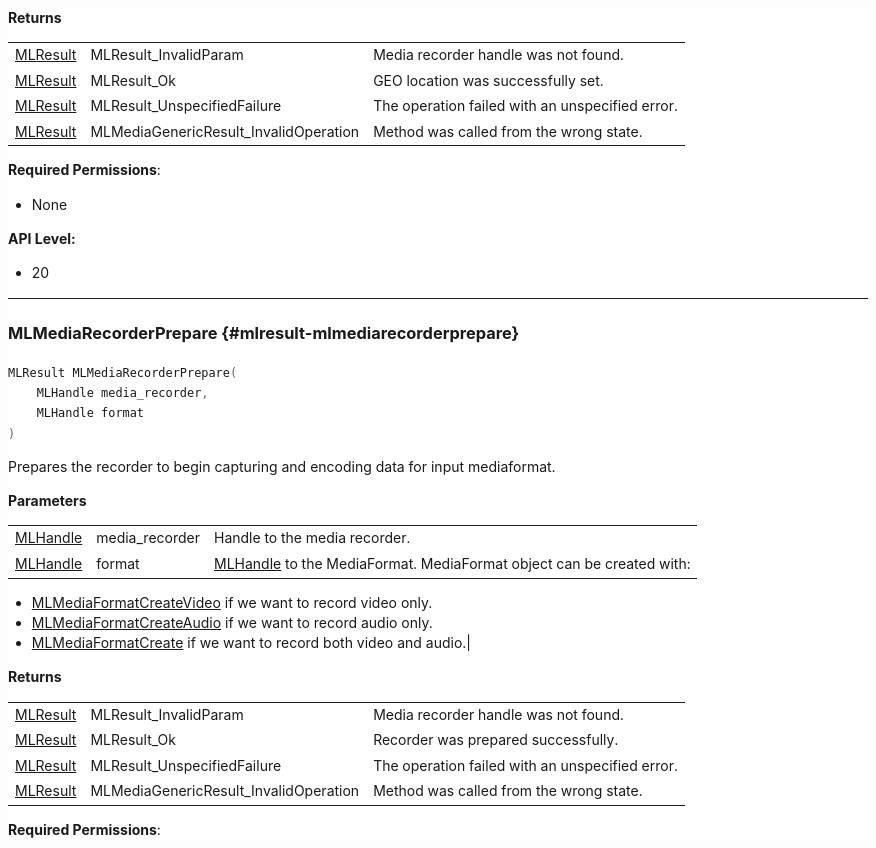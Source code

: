 **Returns**

|  |   |   |
|--|--|--|
| [MLResult](/api-ref/api/Modules/group___platform/group___platform.md#int32-t-mlresult) |MLResult_InvalidParam|Media recorder handle was not found. |
| [MLResult](/api-ref/api/Modules/group___platform/group___platform.md#int32-t-mlresult) |MLResult_Ok|GEO location was successfully set. |
| [MLResult](/api-ref/api/Modules/group___platform/group___platform.md#int32-t-mlresult) |MLResult_UnspecifiedFailure|The operation failed with an unspecified error. |
| [MLResult](/api-ref/api/Modules/group___platform/group___platform.md#int32-t-mlresult) |MLMediaGenericResult_InvalidOperation|Method was called from the wrong state.|
**Required Permissions**:

  * None 





**API Level:**
  * 20




-----------

### MLMediaRecorderPrepare {#mlresult-mlmediarecorderprepare}

```cpp
MLResult MLMediaRecorderPrepare(
    MLHandle media_recorder,
    MLHandle format
)
```

Prepares the recorder to begin capturing and encoding data for input mediaformat. 

**Parameters**

|  |   |   |
|--|--|--|
| [MLHandle](/api-ref/api/Modules/group___platform/group___platform.md#uint64-t-mlhandle) |media_recorder|Handle to the media recorder. |
| [MLHandle](/api-ref/api/Modules/group___platform/group___platform.md#uint64-t-mlhandle) |format|[MLHandle](/api-ref/api/Modules/group___platform/group___platform.md#uint64-t-mlhandle) to the MediaFormat. MediaFormat object can be created with:

* [MLMediaFormatCreateVideo](/api-ref/api/Modules/group___media_player/group___media_player.md#mlresult-mlmediaformatcreatevideo) if we want to record video only.
* [MLMediaFormatCreateAudio](/api-ref/api/Modules/group___media_player/group___media_player.md#mlresult-mlmediaformatcreateaudio) if we want to record audio only.
* [MLMediaFormatCreate](/api-ref/api/Modules/group___media_player/group___media_player.md#mlresult-mlmediaformatcreate) if we want to record both video and audio.|

**Returns**

|  |   |   |
|--|--|--|
| [MLResult](/api-ref/api/Modules/group___platform/group___platform.md#int32-t-mlresult) |MLResult_InvalidParam|Media recorder handle was not found. |
| [MLResult](/api-ref/api/Modules/group___platform/group___platform.md#int32-t-mlresult) |MLResult_Ok|Recorder was prepared successfully. |
| [MLResult](/api-ref/api/Modules/group___platform/group___platform.md#int32-t-mlresult) |MLResult_UnspecifiedFailure|The operation failed with an unspecified error. |
| [MLResult](/api-ref/api/Modules/group___platform/group___platform.md#int32-t-mlresult) |MLMediaGenericResult_InvalidOperation|Method was called from the wrong state.|
**Required Permissions**:
